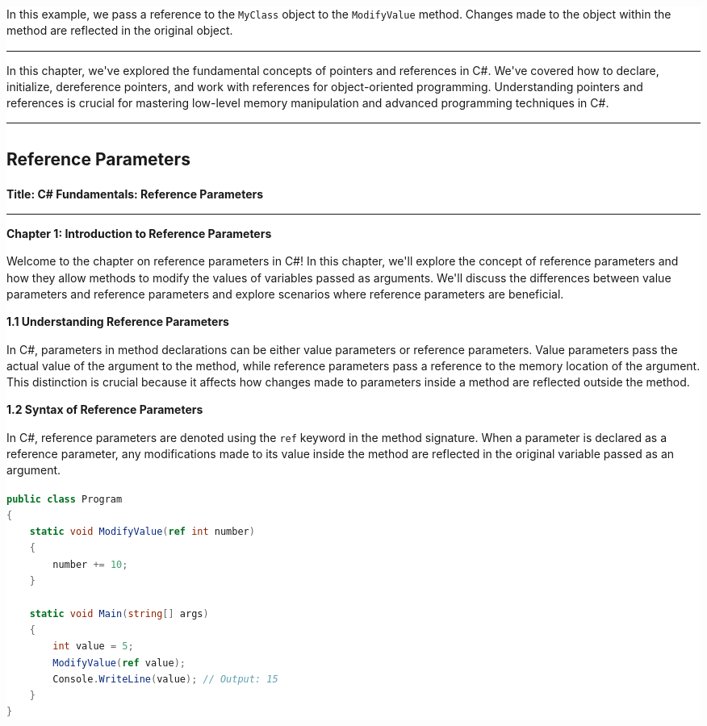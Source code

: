 
In this example, we pass a reference to the `MyClass` object to the `ModifyValue` method. Changes made to the object within the method are reflected in the original object.

---

In this chapter, we've explored the fundamental concepts of pointers and references in C#. We've covered how to declare, initialize, dereference pointers, and work with references for object-oriented programming. Understanding pointers and references is crucial for mastering low-level memory manipulation and advanced programming techniques in C#.

---

## Reference Parameters

**Title: C# Fundamentals: Reference Parameters**

---

**Chapter 1: Introduction to Reference Parameters**

Welcome to the chapter on reference parameters in C#! In this chapter, we'll explore the concept of reference parameters and how they allow methods to modify the values of variables passed as arguments. We'll discuss the differences between value parameters and reference parameters and explore scenarios where reference parameters are beneficial.

**1.1 Understanding Reference Parameters**

In C#, parameters in method declarations can be either value parameters or reference parameters. Value parameters pass the actual value of the argument to the method, while reference parameters pass a reference to the memory location of the argument. This distinction is crucial because it affects how changes made to parameters inside a method are reflected outside the method.

**1.2 Syntax of Reference Parameters**

In C#, reference parameters are denoted using the `ref` keyword in the method signature. When a parameter is declared as a reference parameter, any modifications made to its value inside the method are reflected in the original variable passed as an argument.

```csharp
public class Program
{
    static void ModifyValue(ref int number)
    {
        number += 10;
    }

    static void Main(string[] args)
    {
        int value = 5;
        ModifyValue(ref value);
        Console.WriteLine(value); // Output: 15
    }
}
```

